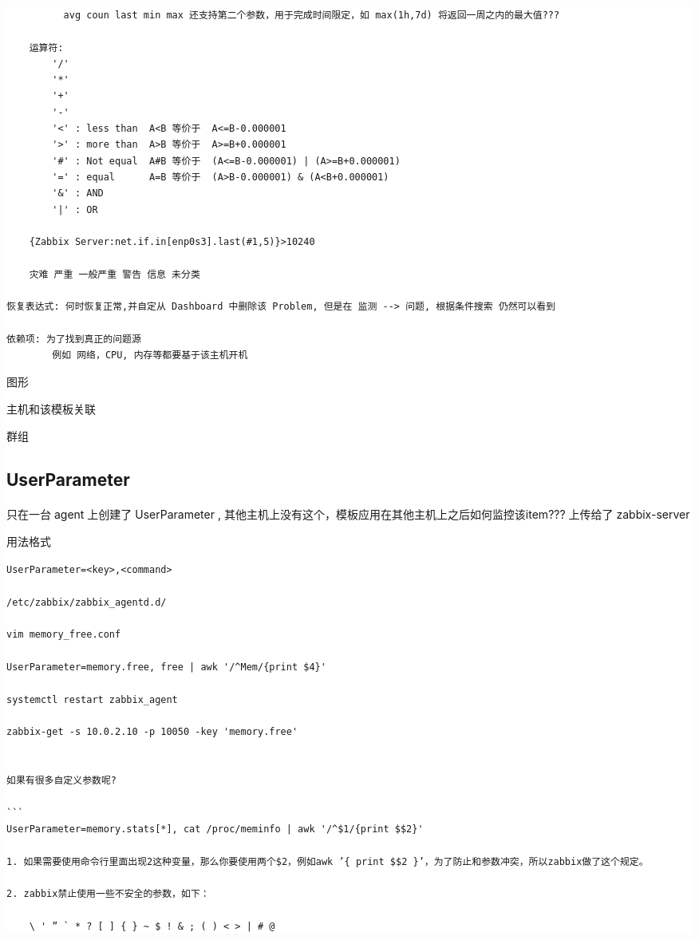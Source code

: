               avg coun last min max 还支持第二个参数，用于完成时间限定，如 max(1h,7d) 将返回一周之内的最大值???
            
        运算符:
            '/'
            '*'
            '+'
            '-'
            '<' : less than  A<B 等价于  A<=B-0.000001
            '>' : more than  A>B 等价于  A>=B+0.000001
            '#' : Not equal  A#B 等价于  (A<=B-0.000001) | (A>=B+0.000001)
            '=' : equal      A=B 等价于  (A>B-0.000001) & (A<B+0.000001)
            '&' : AND
            '|' : OR

        {Zabbix Server:net.if.in[enp0s3].last(#1,5)}>10240

        灾难 严重 一般严重 警告 信息 未分类

    恢复表达式: 何时恢复正常,并自定从 Dashboard 中删除该 Problem, 但是在 监测 --> 问题, 根据条件搜索 仍然可以看到

    依赖项: 为了找到真正的问题源
            例如 网络，CPU, 内存等都要基于该主机开机


图形

主机和该模板关联


群组


## UserParameter

只在一台 agent 上创建了 UserParameter , 其他主机上没有这个，模板应用在其他主机上之后如何监控该item???  上传给了 zabbix-server

用法格式

    UserParameter=<key>,<command>

    /etc/zabbix/zabbix_agentd.d/

    vim memory_free.conf

    UserParameter=memory.free, free | awk '/^Mem/{print $4}'

    systemctl restart zabbix_agent

    zabbix-get -s 10.0.2.10 -p 10050 -key 'memory.free'


    如果有很多自定义参数呢?

    ```
    UserParameter=memory.stats[*], cat /proc/meminfo | awk '/^$1/{print $$2}'

    1. 如果需要使用命令行里面出现2这种变量，那么你要使用两个$2，例如awk ’{ print $$2 }’，为了防止和参数冲突，所以zabbix做了这个规定。

    2. zabbix禁止使用一些不安全的参数，如下：
        
        \ ' ” ` * ? [ ] { } ~ $ ! & ; ( ) < > | # @
